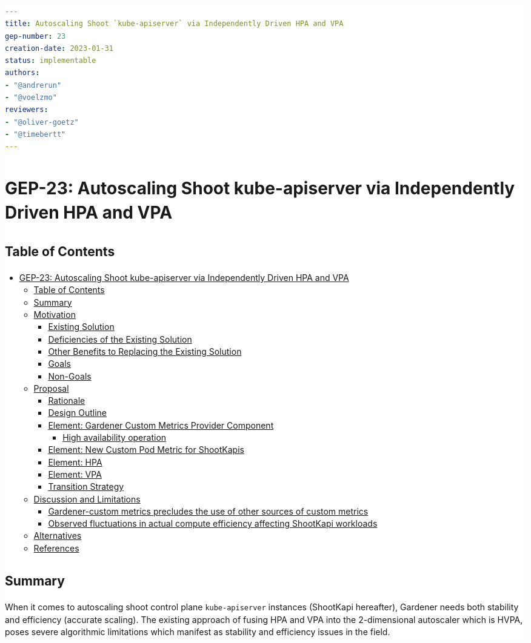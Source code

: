 ```yaml
---
title: Autoscaling Shoot `kube-apiserver` via Independently Driven HPA and VPA
gep-number: 23
creation-date: 2023-01-31
status: implementable
authors:
- "@andrerun"
- "@voelzmo"
reviewers:
- "@oliver-goetz"
- "@timebertt"
---
```


# GEP-23: Autoscaling Shoot kube-apiserver via Independently Driven HPA and VPA

## Table of Contents
- [GEP-23: Autoscaling Shoot kube-apiserver via Independently Driven HPA and VPA](#gep-23-autoscaling-shoot-kube-apiserver-via-independently-driven-hpa-and-vpa)
  - [Table of Contents](#table-of-contents)
  - [Summary](#summary)
  - [Motivation](#motivation)
    - [Existing Solution](#existing-solution)
    - [Deficiencies of the Existing Solution](#deficiencies-of-the-existing-solution)
    - [Other Benefits to Replacing the Existing Solution](#other-benefits-to-replacing-the-existing-solution)
    - [Goals](#goals)
    - [Non-Goals](#non-goals)
  - [Proposal](#proposal)
    - [Rationale](#rationale)
    - [Design Outline](#design-outline)
    - [Element: Gardener Custom Metrics Provider Component](#element-gardener-custom-metrics-provider-component)
      - [High availability operation](#high-availability-operation)
    - [Element: New Custom Pod Metric for ShootKapis](#element-new-custom-pod-metric-for-shootkapis)
    - [Element: HPA](#element-hpa)
    - [Element: VPA](#element-vpa)
    - [Transition Strategy](#transition-strategy)
  - [Discussion and Limitations](#discussion-and-limitations)
      - [Gardener-custom metrics precludes the use of other sources of custom metrics](#gardener-custom-metrics-precludes-the-use-of-other-sources-of-custom-metrics)
      - [Observed fluctuations in actual compute efficiency affecting ShootKapi workloads](#observed-fluctuations-in-actual-compute-efficiency-affecting-shootkapi-workloads)
  - [Alternatives](#alternatives)
  - [References](#references)

## Summary
When it comes to autoscaling shoot control plane `kube-apiserver` instances (ShootKapi hereafter), Gardener needs
both stability and efficiency (accurate scaling). The existing approach of fusing HPA and VPA into the 2-dimensional
autoscaler which is HVPA, poses severe algorithmic limitations which manifest as stability and efficiency issues in the
field.
